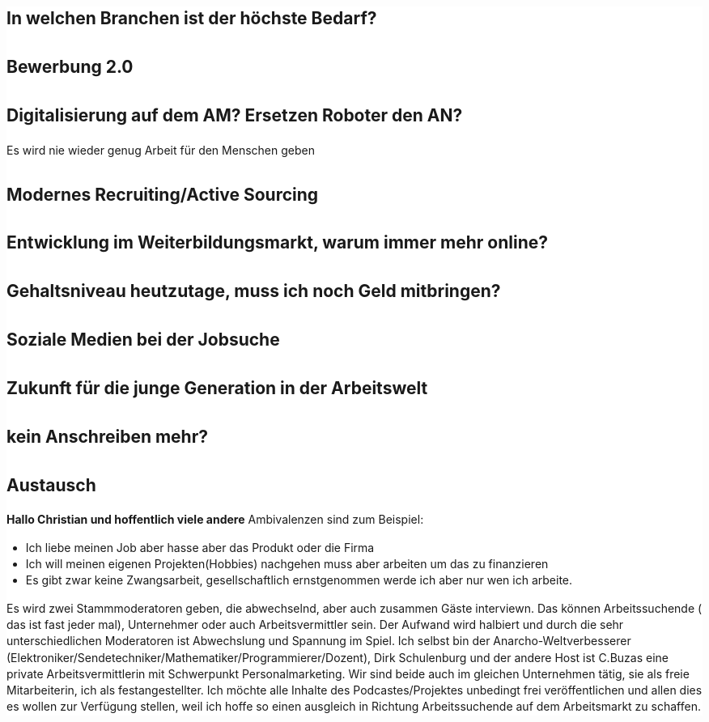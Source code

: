 
## In welchen Branchen ist der höchste Bedarf?

## Bewerbung 2.0

## Digitalisierung auf dem AM? Ersetzen Roboter den AN?
Es wird nie wieder genug Arbeit für den Menschen geben
## Modernes Recruiting/Active Sourcing

## Entwicklung im Weiterbildungsmarkt, warum immer mehr online?

## Gehaltsniveau heutzutage, muss ich noch Geld mitbringen?

## Soziale Medien bei der Jobsuche

## Zukunft für die junge Generation in der Arbeitswelt

## kein Anschreiben mehr?



<iframe src="https://h5p.org/h5p/embed/848864" width="876" height="556" frameborder="0" allowfullscreen="allowfullscreen"></iframe><script src="https://h5p.org/sites/all/modules/h5p/library/js/h5p-resizer.js" charset="UTF-8"></script>




## Austausch

**Hallo Christian und hoffentlich viele andere**
Ambivalenzen sind zum Beispiel:
* Ich liebe meinen Job aber hasse aber das Produkt oder die Firma
* Ich will meinen eigenen Projekten(Hobbies) nachgehen muss aber arbeiten um das zu finanzieren
* Es gibt zwar keine Zwangsarbeit, gesellschaftlich ernstgenommen werde ich aber nur wen ich arbeite.

Es wird zwei Stammmoderatoren geben, die abwechselnd, aber auch zusammen Gäste interviewn. Das können Arbeitssuchende ( das ist fast jeder mal), Unternehmer oder auch Arbeitsvermittler sein. Der Aufwand wird halbiert und durch die sehr unterschiedlichen Moderatoren ist Abwechslung und Spannung im Spiel. Ich selbst bin der Anarcho-Weltverbesserer (Elektroniker/Sendetechniker/Mathematiker/Programmierer/Dozent), Dirk Schulenburg und der andere Host ist C.Buzas eine private Arbeitsvermittlerin mit Schwerpunkt Personalmarketing. Wir sind beide auch im gleichen Unternehmen tätig, sie als freie Mitarbeiterin, ich als festangestellter. Ich möchte alle Inhalte des Podcastes/Projektes unbedingt frei veröffentlichen und allen dies es wollen zur Verfügung stellen, weil ich hoffe so einen ausgleich in Richtung Arbeitssuchende auf dem Arbeitsmarkt zu schaffen.
